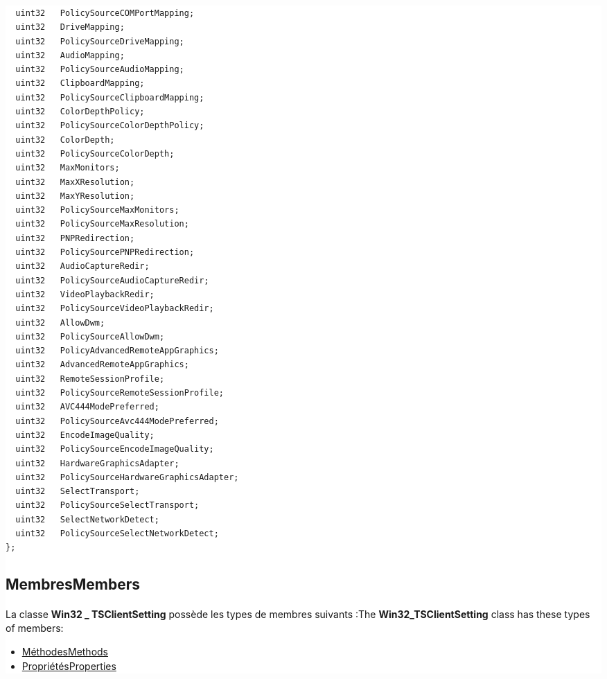 ``` syntax
  uint32   PolicySourceCOMPortMapping;
  uint32   DriveMapping;
  uint32   PolicySourceDriveMapping;
  uint32   AudioMapping;
  uint32   PolicySourceAudioMapping;
  uint32   ClipboardMapping;
  uint32   PolicySourceClipboardMapping;
  uint32   ColorDepthPolicy;
  uint32   PolicySourceColorDepthPolicy;
  uint32   ColorDepth;
  uint32   PolicySourceColorDepth;
  uint32   MaxMonitors;
  uint32   MaxXResolution;
  uint32   MaxYResolution;
  uint32   PolicySourceMaxMonitors;
  uint32   PolicySourceMaxResolution;
  uint32   PNPRedirection;
  uint32   PolicySourcePNPRedirection;
  uint32   AudioCaptureRedir;
  uint32   PolicySourceAudioCaptureRedir;
  uint32   VideoPlaybackRedir;
  uint32   PolicySourceVideoPlaybackRedir;
  uint32   AllowDwm;
  uint32   PolicySourceAllowDwm;
  uint32   PolicyAdvancedRemoteAppGraphics;
  uint32   AdvancedRemoteAppGraphics;
  uint32   RemoteSessionProfile;
  uint32   PolicySourceRemoteSessionProfile;
  uint32   AVC444ModePreferred;
  uint32   PolicySourceAvc444ModePreferred;
  uint32   EncodeImageQuality;
  uint32   PolicySourceEncodeImageQuality;
  uint32   HardwareGraphicsAdapter;
  uint32   PolicySourceHardwareGraphicsAdapter;
  uint32   SelectTransport;
  uint32   PolicySourceSelectTransport;
  uint32   SelectNetworkDetect;
  uint32   PolicySourceSelectNetworkDetect;
};
```

## <a name="members"></a><span data-ttu-id="8f2cb-110">Membres</span><span class="sxs-lookup"><span data-stu-id="8f2cb-110">Members</span></span>

<span data-ttu-id="8f2cb-111">La classe **Win32 \_ TSClientSetting** possède les types de membres suivants :</span><span class="sxs-lookup"><span data-stu-id="8f2cb-111">The **Win32\_TSClientSetting** class has these types of members:</span></span>

-   [<span data-ttu-id="8f2cb-112">Méthodes</span><span class="sxs-lookup"><span data-stu-id="8f2cb-112">Methods</span></span>](#methods)
-   [<span data-ttu-id="8f2cb-113">Propriétés</span><span class="sxs-lookup"><span data-stu-id="8f2cb-113">Properties</span></span>](#properties)
